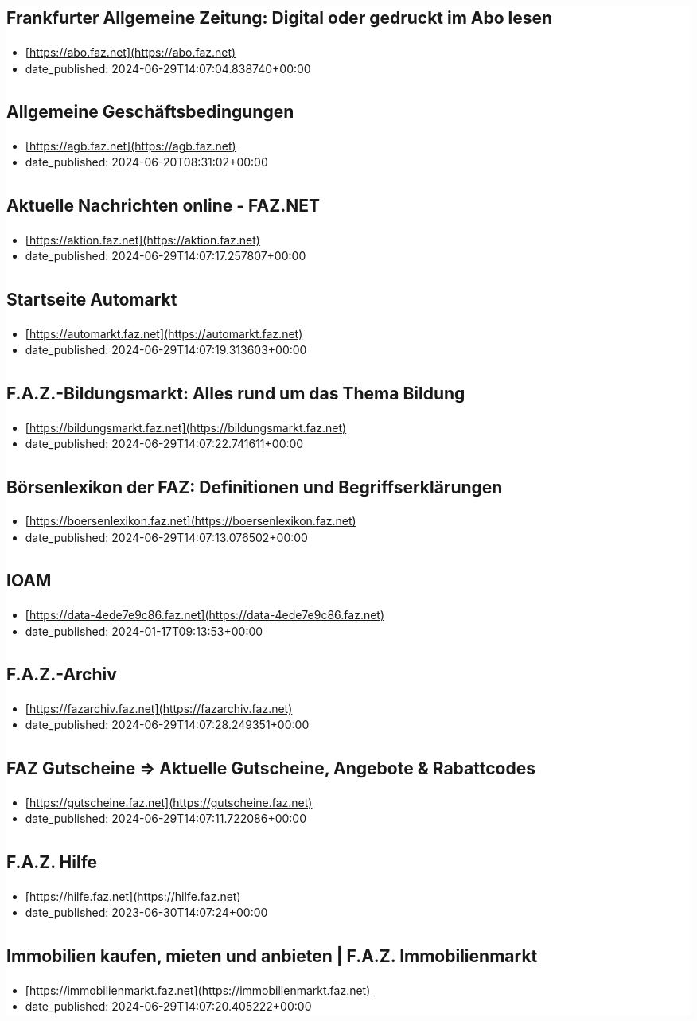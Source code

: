  ## Frankfurter Allgemeine Zeitung: Digital oder gedruckt im Abo lesen
 - [https://abo.faz.net](https://abo.faz.net)
 - date_published: 2024-06-29T14:07:04.838740+00:00

 ## Allgemeine Geschäftsbedingungen
 - [https://agb.faz.net](https://agb.faz.net)
 - date_published: 2024-06-20T08:31:02+00:00

 ## Aktuelle Nachrichten online - FAZ.NET
 - [https://aktion.faz.net](https://aktion.faz.net)
 - date_published: 2024-06-29T14:07:17.257807+00:00

 ## Startseite Automarkt
 - [https://automarkt.faz.net](https://automarkt.faz.net)
 - date_published: 2024-06-29T14:07:19.313603+00:00

 ## F.A.Z.-Bildungsmarkt: Alles rund um das Thema Bildung
 - [https://bildungsmarkt.faz.net](https://bildungsmarkt.faz.net)
 - date_published: 2024-06-29T14:07:22.741611+00:00

 ## Börsenlexikon der FAZ: Definitionen und Begriffserklärungen
 - [https://boersenlexikon.faz.net](https://boersenlexikon.faz.net)
 - date_published: 2024-06-29T14:07:13.076502+00:00

 ## IOAM
 - [https://data-4ede7e9c86.faz.net](https://data-4ede7e9c86.faz.net)
 - date_published: 2024-01-17T09:13:53+00:00

 ## F.A.Z.-Archiv
 - [https://fazarchiv.faz.net](https://fazarchiv.faz.net)
 - date_published: 2024-06-29T14:07:28.249351+00:00

 ## FAZ Gutscheine ⇒ Aktuelle Gutscheine, Angebote & Rabattcodes
 - [https://gutscheine.faz.net](https://gutscheine.faz.net)
 - date_published: 2024-06-29T14:07:11.722086+00:00

 ## F.A.Z. Hilfe
 - [https://hilfe.faz.net](https://hilfe.faz.net)
 - date_published: 2023-06-30T14:07:24+00:00

 ## Immobilien kaufen, mieten und anbieten | F.A.Z. Immobilienmarkt
 - [https://immobilienmarkt.faz.net](https://immobilienmarkt.faz.net)
 - date_published: 2024-06-29T14:07:20.405222+00:00
